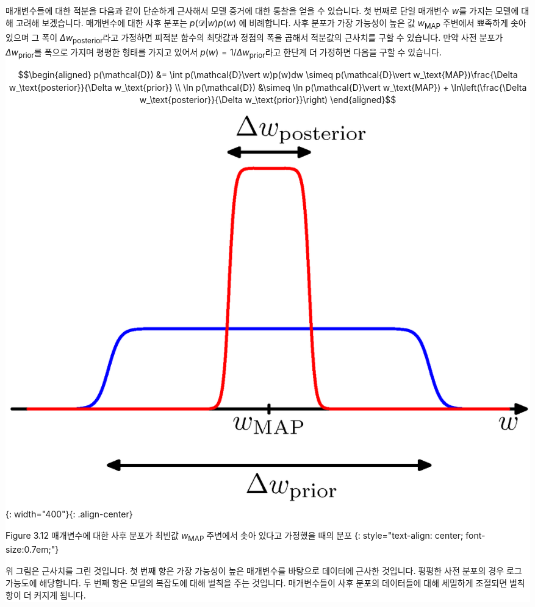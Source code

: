 매개변수들에 대한 적분을 다음과 같이 단순하게 근사해서 모델 증거에 대한 통찰을 얻을 수 있습니다. 첫 번째로 단일 매개변수 $w$를 가지는 모델에 대해 고려해 보겠습니다. 매개변수에 대한 사후 분포는 $p(\mathcal{D}\vert w)p(w)$ 에 비례합니다. 사후 분포가 가장 가능성이 높은 값 $w_\text{MAP}$ 주변에서 뾰족하게 솟아있으며 그 폭이 $\Delta w_\text{posterior}$라고 가정하면 피적분 함수의 최댓값과 정점의 폭을 곱해서 적분값의 근사치를 구할 수 있습니다. 만약 사전 분포가 $\Delta w_\text{prior}$를 폭으로 가지며 평평한 형태를 가지고 있어서 $p(w) = 1 / \Delta w_\text{prior}$라고 한단계 더 가정하면 다음을 구할 수 있습니다.

$$\begin{aligned}
p(\mathcal{D}) &= \int p(\mathcal{D}\vert w)p(w)dw \simeq p(\mathcal{D}\vert w_\text{MAP})\frac{\Delta w_\text{posterior}}{\Delta w_\text{prior}} \\
\ln p(\mathcal{D}) &\simeq \ln p(\mathcal{D}\vert w_\text{MAP}) + \ln\left(\frac{\Delta w_\text{posterior}}{\Delta w_\text{prior}}\right)
\end{aligned}$$

![image](/assets/images/ml/Figure3.12.png){: width="400"}{: .align-center}
 
Figure 3.12 매개변수에 대한 사후 분포가 최빈값 $w_\text{MAP}$ 주변에서 솟아 있다고 가정했을 때의 분포
{: style="text-align: center; font-size:0.7em;"}

위 그림은 근사치를 그린 것입니다. 첫 번째 항은 가장 가능성이 높은 매개변수를 바탕으로 데이터에 근사한 것입니다. 평평한 사전 분포의 경우 로그 가능도에 해당합니다. 두 번째 항은 모델의 복잡도에 대해 벌칙을 주는 것입니다. 매개변수들이 사후 분포의 데이터들에 대해 세밀하게 조절되면 벌칙항이 더 커지게 됩니다.
